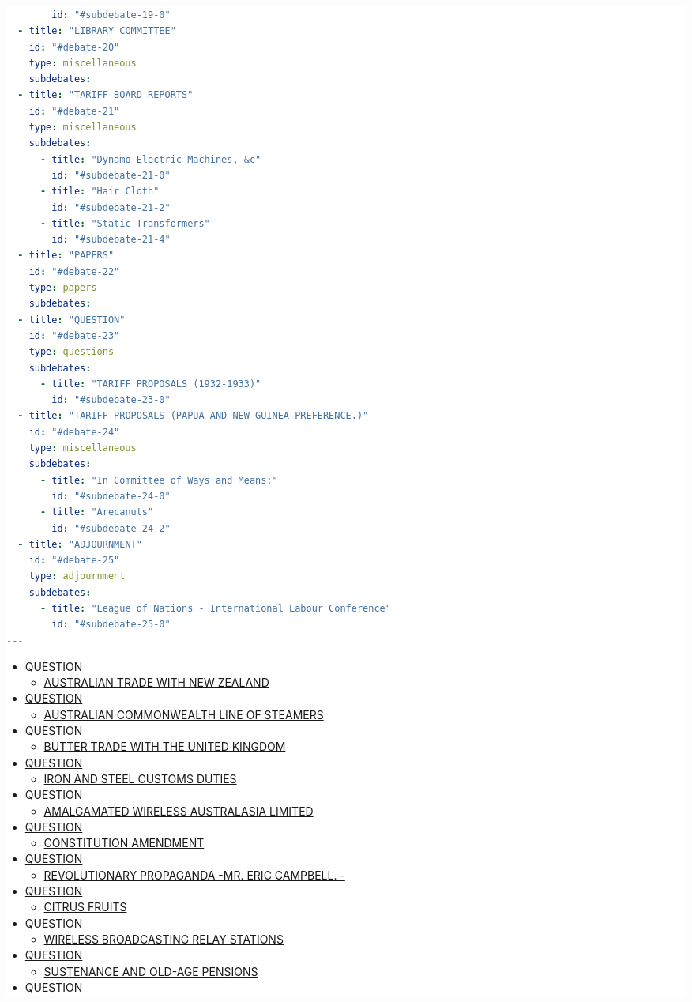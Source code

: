 ```yaml
        id: "#subdebate-19-0"
  - title: "LIBRARY COMMITTEE"
    id: "#debate-20"
    type: miscellaneous
    subdebates:
  - title: "TARIFF BOARD REPORTS"
    id: "#debate-21"
    type: miscellaneous
    subdebates:
      - title: "Dynamo Electric Machines, &c"
        id: "#subdebate-21-0"
      - title: "Hair Cloth"
        id: "#subdebate-21-2"
      - title: "Static Transformers"
        id: "#subdebate-21-4"
  - title: "PAPERS"
    id: "#debate-22"
    type: papers
    subdebates:
  - title: "QUESTION"
    id: "#debate-23"
    type: questions
    subdebates:
      - title: "TARIFF PROPOSALS (1932-1933)"
        id: "#subdebate-23-0"
  - title: "TARIFF PROPOSALS (PAPUA AND NEW GUINEA PREFERENCE.)"
    id: "#debate-24"
    type: miscellaneous
    subdebates:
      - title: "In Committee of Ways and Means:"
        id: "#subdebate-24-0"
      - title: "Arecanuts"
        id: "#subdebate-24-2"
  - title: "ADJOURNMENT"
    id: "#debate-25"
    type: adjournment
    subdebates:
      - title: "League of Nations - International Labour Conference"
        id: "#subdebate-25-0"
---
```


* [QUESTION](#debate-0)
    * [AUSTRALIAN TRADE WITH NEW ZEALAND](#subdebate-0-0)
* [QUESTION](#debate-1)
    * [AUSTRALIAN COMMONWEALTH LINE OF STEAMERS](#subdebate-1-0)
* [QUESTION](#debate-2)
    * [BUTTER TRADE WITH THE UNITED KINGDOM](#subdebate-2-0)
* [QUESTION](#debate-3)
    * [IRON AND STEEL CUSTOMS DUTIES](#subdebate-3-0)
* [QUESTION](#debate-4)
    * [AMALGAMATED WIRELESS AUSTRALASIA LIMITED](#subdebate-4-0)
* [QUESTION](#debate-5)
    * [CONSTITUTION AMENDMENT](#subdebate-5-0)
* [QUESTION](#debate-6)
    * [REVOLUTIONARY PROPAGANDA -MR. ERIC CAMPBELL. -](#subdebate-6-0)
* [QUESTION](#debate-7)
    * [CITRUS FRUITS](#subdebate-7-0)
* [QUESTION](#debate-8)
    * [WIRELESS BROADCASTING RELAY STATIONS](#subdebate-8-0)
* [QUESTION](#debate-9)
    * [SUSTENANCE AND OLD-AGE PENSIONS](#subdebate-9-0)
* [QUESTION](#debate-10)